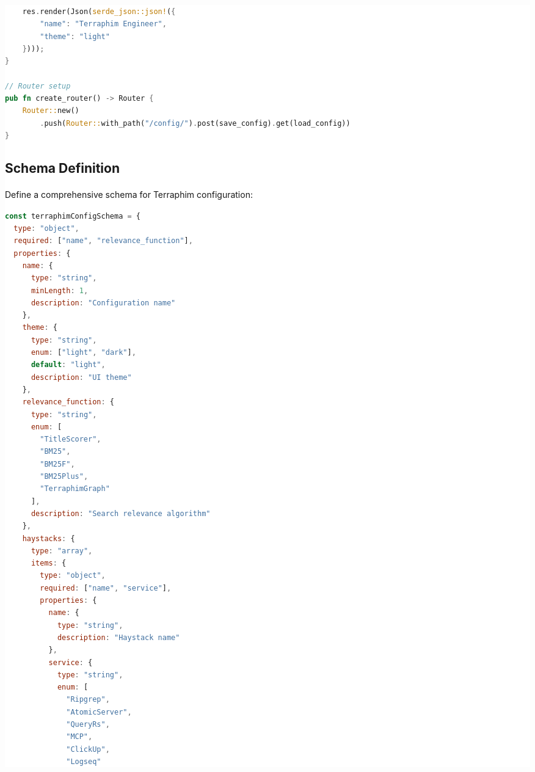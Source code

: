 ```rust
    res.render(Json(serde_json::json!({
        "name": "Terraphim Engineer",
        "theme": "light"
    })));
}

// Router setup
pub fn create_router() -> Router {
    Router::new()
        .push(Router::with_path("/config/").post(save_config).get(load_config))
}
```

## Schema Definition

Define a comprehensive schema for Terraphim configuration:

```javascript
const terraphimConfigSchema = {
  type: "object",
  required: ["name", "relevance_function"],
  properties: {
    name: {
      type: "string",
      minLength: 1,
      description: "Configuration name"
    },
    theme: {
      type: "string",
      enum: ["light", "dark"],
      default: "light",
      description: "UI theme"
    },
    relevance_function: {
      type: "string",
      enum: [
        "TitleScorer",
        "BM25",
        "BM25F",
        "BM25Plus",
        "TerraphimGraph"
      ],
      description: "Search relevance algorithm"
    },
    haystacks: {
      type: "array",
      items: {
        type: "object",
        required: ["name", "service"],
        properties: {
          name: {
            type: "string",
            description: "Haystack name"
          },
          service: {
            type: "string",
            enum: [
              "Ripgrep",
              "AtomicServer",
              "QueryRs",
              "MCP",
              "ClickUp",
              "Logseq"
```